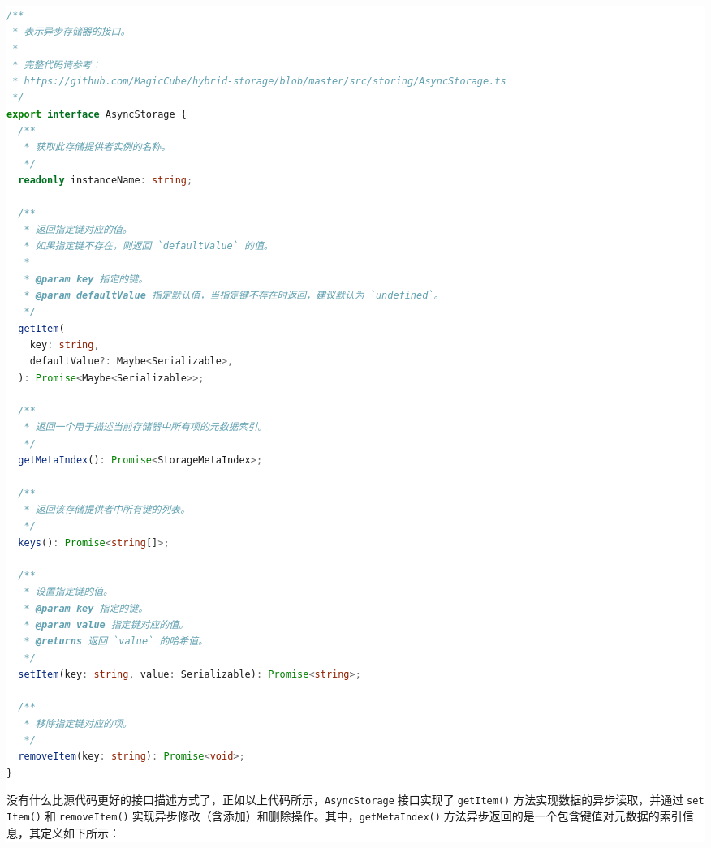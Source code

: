 ```typescript
/**
 * 表示异步存储器的接口。
 *
 * 完整代码请参考：
 * https://github.com/MagicCube/hybrid-storage/blob/master/src/storing/AsyncStorage.ts
 */
export interface AsyncStorage {
  /**
   * 获取此存储提供者实例的名称。
   */
  readonly instanceName: string;

  /**
   * 返回指定键对应的值。
   * 如果指定键不存在，则返回 `defaultValue` 的值。
   *
   * @param key 指定的键。
   * @param defaultValue 指定默认值，当指定键不存在时返回，建议默认为 `undefined`。
   */
  getItem(
    key: string,
    defaultValue?: Maybe<Serializable>,
  ): Promise<Maybe<Serializable>>;

  /**
   * 返回一个用于描述当前存储器中所有项的元数据索引。
   */
  getMetaIndex(): Promise<StorageMetaIndex>;

  /**
   * 返回该存储提供者中所有键的列表。
   */
  keys(): Promise<string[]>;

  /**
   * 设置指定键的值。
   * @param key 指定的键。
   * @param value 指定键对应的值。
   * @returns 返回 `value` 的哈希值。
   */
  setItem(key: string, value: Serializable): Promise<string>;

  /**
   * 移除指定键对应的项。
   */
  removeItem(key: string): Promise<void>;
}
```

没有什么比源代码更好的接口描述方式了，正如以上代码所示，`AsyncStorage` 接口实现了 `getItem()` 方法实现数据的异步读取，并通过 `setItem()` 和 `removeItem()` 实现异步修改（含添加）和删除操作。其中，`getMetaIndex()` 方法异步返回的是一个包含键值对元数据的索引信息，其定义如下所示：
